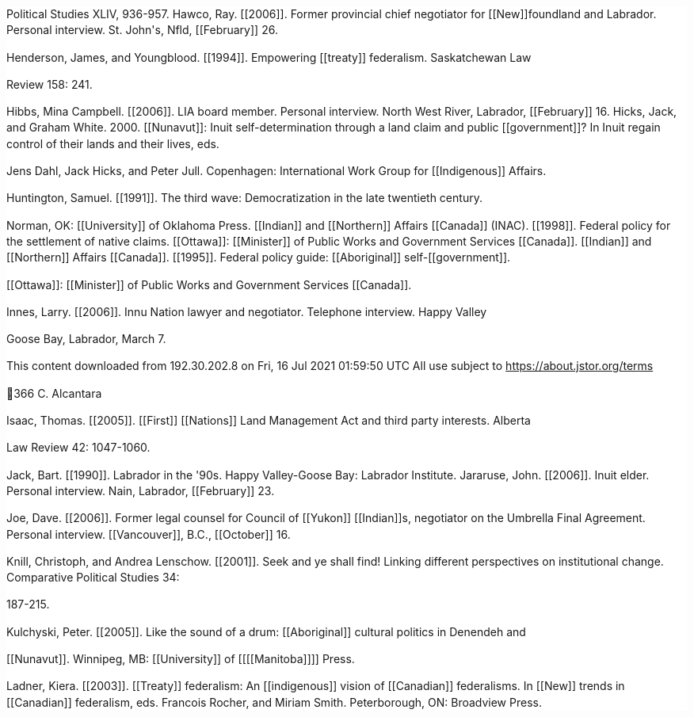 Political Studies XLIV, 936-957.
Hawco, Ray. [[2006]]. Former provincial chief negotiator for [[New]]foundland and Labrador.
Personal interview. St. John's, Nfld, [[February]] 26.

Henderson, James, and Youngblood. [[1994]]. Empowering [[treaty]] federalism. Saskatchewan Law

Review 158: 241.

Hibbs, Mina Campbell. [[2006]]. LIA board member. Personal interview. North West River,
Labrador, [[February]] 16.
Hicks, Jack, and Graham White. 2000. [[Nunavut]]: Inuit self-determination through a land
claim and public [[government]]? In Inuit regain control of their lands and their lives, eds.

Jens Dahl, Jack Hicks, and Peter Jull. Copenhagen: International Work Group for
[[Indigenous]] Affairs.

Huntington, Samuel. [[1991]]. The third wave: Democratization in the late twentieth century.

Norman, OK: [[University]] of Oklahoma Press.
[[Indian]] and [[Northern]] Affairs [[Canada]] (INAC). [[1998]]. Federal policy for the settlement of native
claims. [[Ottawa]]: [[Minister]] of Public Works and Government Services [[Canada]].
[[Indian]] and [[Northern]] Affairs [[Canada]]. [[1995]]. Federal policy guide: [[Aboriginal]] self-[[government]].

[[Ottawa]]: [[Minister]] of Public Works and Government Services [[Canada]].

Innes, Larry. [[2006]]. Innu Nation lawyer and negotiator. Telephone interview. Happy Valley

Goose Bay, Labrador, March 7.

This content downloaded from
192.30.202.8 on Fri, 16 Jul 2021 01:59:50 UTC
All use subject to https://about.jstor.org/terms

366 C. Alcantara

Isaac, Thomas. [[2005]]. [[First]] [[Nations]] Land Management Act and third party interests. Alberta

Law Review 42: 1047-1060.

Jack, Bart. [[1990]]. Labrador in the '90s. Happy Valley-Goose Bay: Labrador Institute.
Jararuse, John. [[2006]]. Inuit elder. Personal interview. Nain, Labrador, [[February]] 23.

Joe, Dave. [[2006]]. Former legal counsel for Council of [[Yukon]] [[Indian]]s, negotiator on the
Umbrella Final Agreement. Personal interview. [[Vancouver]], B.C., [[October]] 16.

Knill, Christoph, and Andrea Lenschow. [[2001]]. Seek and ye shall find! Linking
different perspectives on institutional change. Comparative Political Studies 34:

187-215.

Kulchyski, Peter. [[2005]]. Like the sound of a drum: [[Aboriginal]] cultural politics in Denendeh and

[[Nunavut]]. Winnipeg, MB: [[University]] of [[[[Manitoba]]]] Press.

Ladner, Kiera. [[2003]]. [[Treaty]] federalism: An [[indigenous]] vision of [[Canadian]] federalisms.
In [[New]] trends in [[Canadian]] federalism, eds. Francois Rocher, and Miriam Smith.
Peterborough, ON: Broadview Press.
